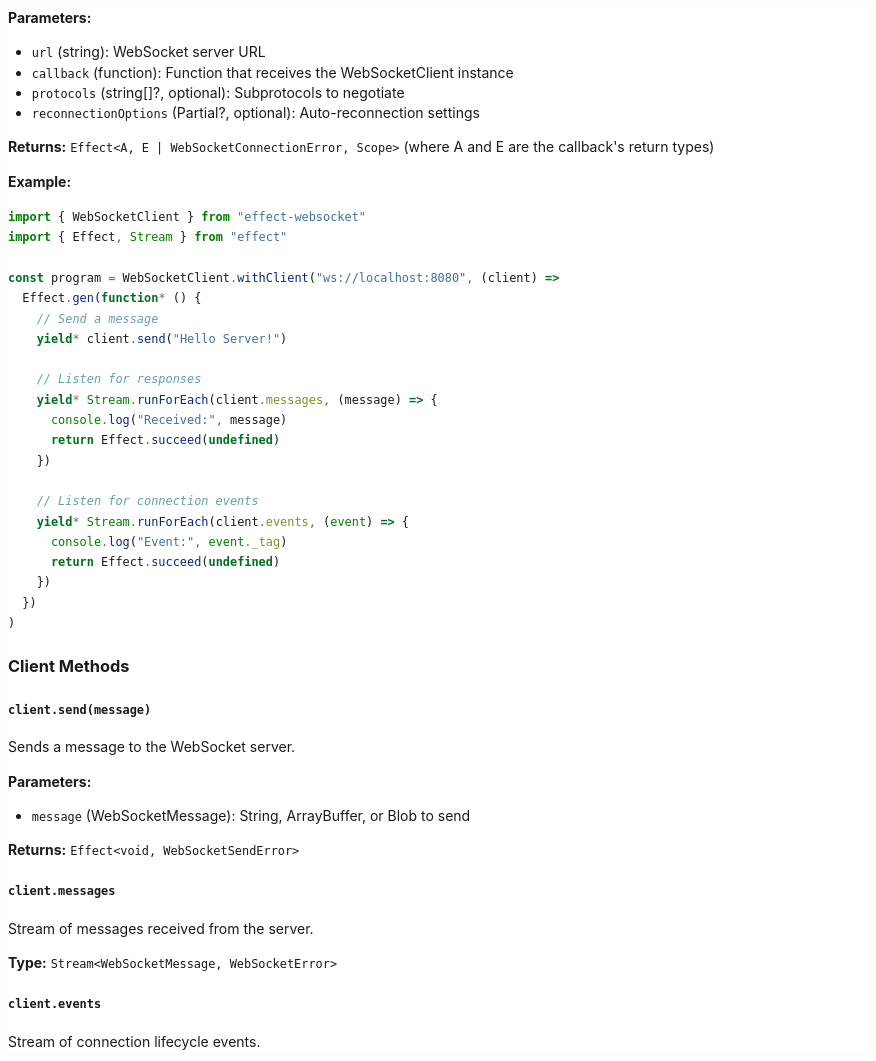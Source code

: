 **Parameters:**
- `url` (string): WebSocket server URL
- `callback` (function): Function that receives the WebSocketClient instance
- `protocols` (string[]?, optional): Subprotocols to negotiate
- `reconnectionOptions` (Partial<ReconnectionOptions>?, optional): Auto-reconnection settings

**Returns:** `Effect<A, E | WebSocketConnectionError, Scope>` (where A and E are the callback's return types)

**Example:**
```typescript
import { WebSocketClient } from "effect-websocket"
import { Effect, Stream } from "effect"

const program = WebSocketClient.withClient("ws://localhost:8080", (client) =>
  Effect.gen(function* () {
    // Send a message
    yield* client.send("Hello Server!")

    // Listen for responses
    yield* Stream.runForEach(client.messages, (message) => {
      console.log("Received:", message)
      return Effect.succeed(undefined)
    })

    // Listen for connection events
    yield* Stream.runForEach(client.events, (event) => {
      console.log("Event:", event._tag)
      return Effect.succeed(undefined)
    })
  })
)
```

### Client Methods

#### `client.send(message)`

Sends a message to the WebSocket server.

**Parameters:**
- `message` (WebSocketMessage): String, ArrayBuffer, or Blob to send

**Returns:** `Effect<void, WebSocketSendError>`

#### `client.messages`

Stream of messages received from the server.

**Type:** `Stream<WebSocketMessage, WebSocketError>`

#### `client.events`

Stream of connection lifecycle events.
